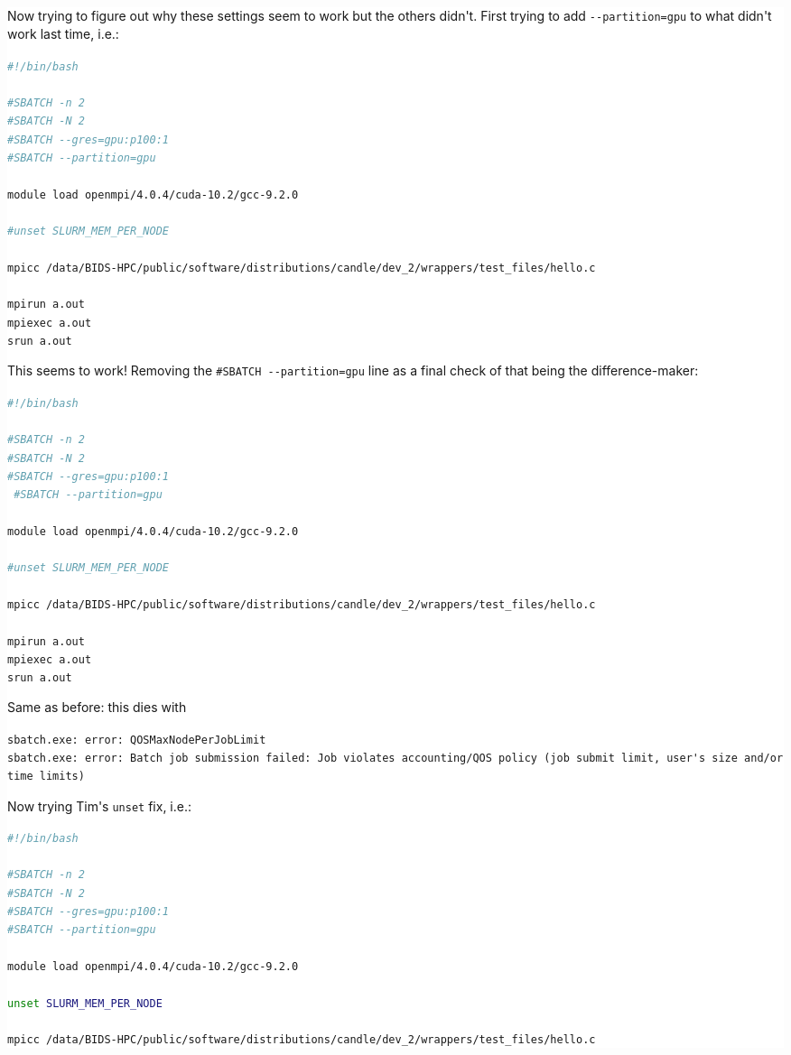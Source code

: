 Now trying to figure out why these settings seem to work but the others didn't. First trying to add `--partition=gpu` to what didn't work last time, i.e.:

```bash
#!/bin/bash

#SBATCH -n 2
#SBATCH -N 2
#SBATCH --gres=gpu:p100:1
#SBATCH --partition=gpu

module load openmpi/4.0.4/cuda-10.2/gcc-9.2.0

#unset SLURM_MEM_PER_NODE

mpicc /data/BIDS-HPC/public/software/distributions/candle/dev_2/wrappers/test_files/hello.c

mpirun a.out
mpiexec a.out
srun a.out
```

This seems to work! Removing the `#SBATCH --partition=gpu` line as a final check of that being the difference-maker:

```bash
#!/bin/bash

#SBATCH -n 2
#SBATCH -N 2
#SBATCH --gres=gpu:p100:1
 #SBATCH --partition=gpu

module load openmpi/4.0.4/cuda-10.2/gcc-9.2.0

#unset SLURM_MEM_PER_NODE

mpicc /data/BIDS-HPC/public/software/distributions/candle/dev_2/wrappers/test_files/hello.c

mpirun a.out
mpiexec a.out
srun a.out
```

Same as before: this dies with

```
sbatch.exe: error: QOSMaxNodePerJobLimit
sbatch.exe: error: Batch job submission failed: Job violates accounting/QOS policy (job submit limit, user's size and/or time limits)
```

Now trying Tim's `unset` fix, i.e.:

```bash
#!/bin/bash

#SBATCH -n 2
#SBATCH -N 2
#SBATCH --gres=gpu:p100:1
#SBATCH --partition=gpu

module load openmpi/4.0.4/cuda-10.2/gcc-9.2.0

unset SLURM_MEM_PER_NODE

mpicc /data/BIDS-HPC/public/software/distributions/candle/dev_2/wrappers/test_files/hello.c

```